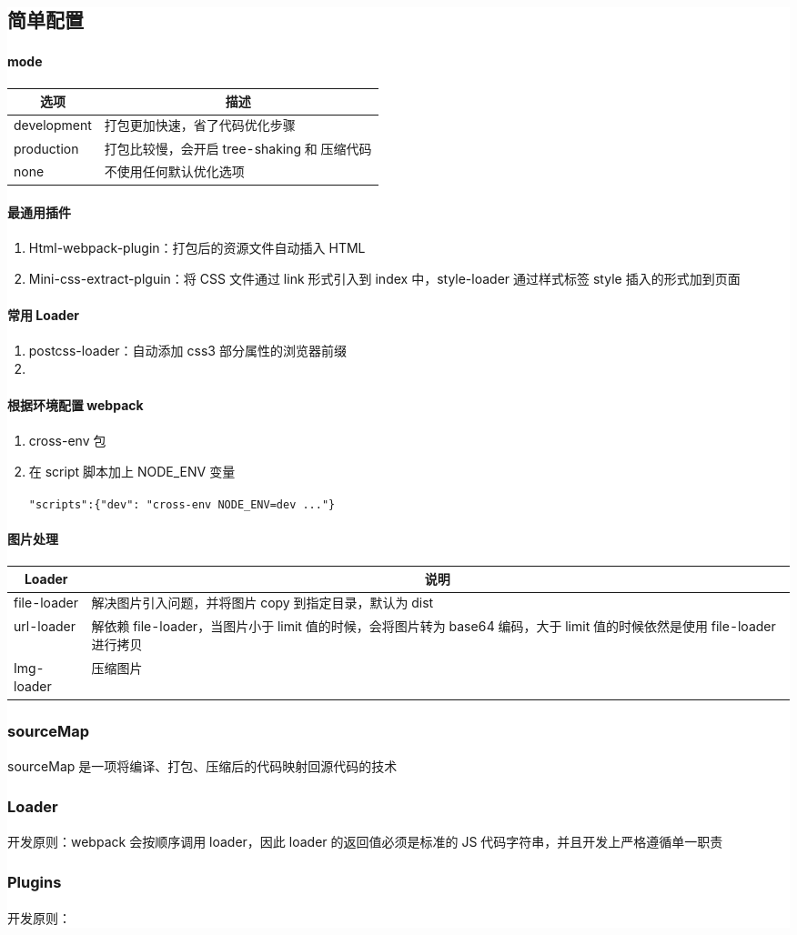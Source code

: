 
## 简单配置

#### mode

| **选项**    | **描述**                                    |
| ----------- | ------------------------------------------- |
| development | 打包更加快速，省了代码优化步骤              |
| production  | 打包比较慢，会开启 tree-shaking 和 压缩代码 |
| none        | 不使用任何默认优化选项                      |

#### 最通用插件

1. Html-webpack-plugin：打包后的资源文件自动插入 HTML

1. Mini-css-extract-plguin：将 CSS 文件通过 link 形式引入到 index 中，style-loader 通过样式标签 style 插入的形式加到页面

   

#### 常用 Loader

1. postcss-loader：自动添加 css3 部分属性的浏览器前缀
1. 

#### 根据环境配置 webpack 

1. cross-env 包

2. 在 script 脚本加上 NODE_ENV 变量

   `"scripts":{"dev": "cross-env NODE_ENV=dev ..."}`



#### 图片处理

| Loader      | 说明                                                         |
| ----------- | ------------------------------------------------------------ |
| file-loader | 解决图片引入问题，并将图片 copy 到指定目录，默认为 dist      |
| url-loader  | 解依赖 file-loader，当图片小于 limit 值的时候，会将图片转为 base64 编码，大于 limit 值的时候依然是使用 file-loader 进行拷贝 |
| Img-loader  | 压缩图片                                                     |

### sourceMap

sourceMap 是一项将编译、打包、压缩后的代码映射回源代码的技术

### Loader

开发原则：webpack 会按顺序调用 loader，因此 loader 的返回值必须是标准的 JS 代码字符串，并且开发上严格遵循单一职责

### Plugins

开发原则：
